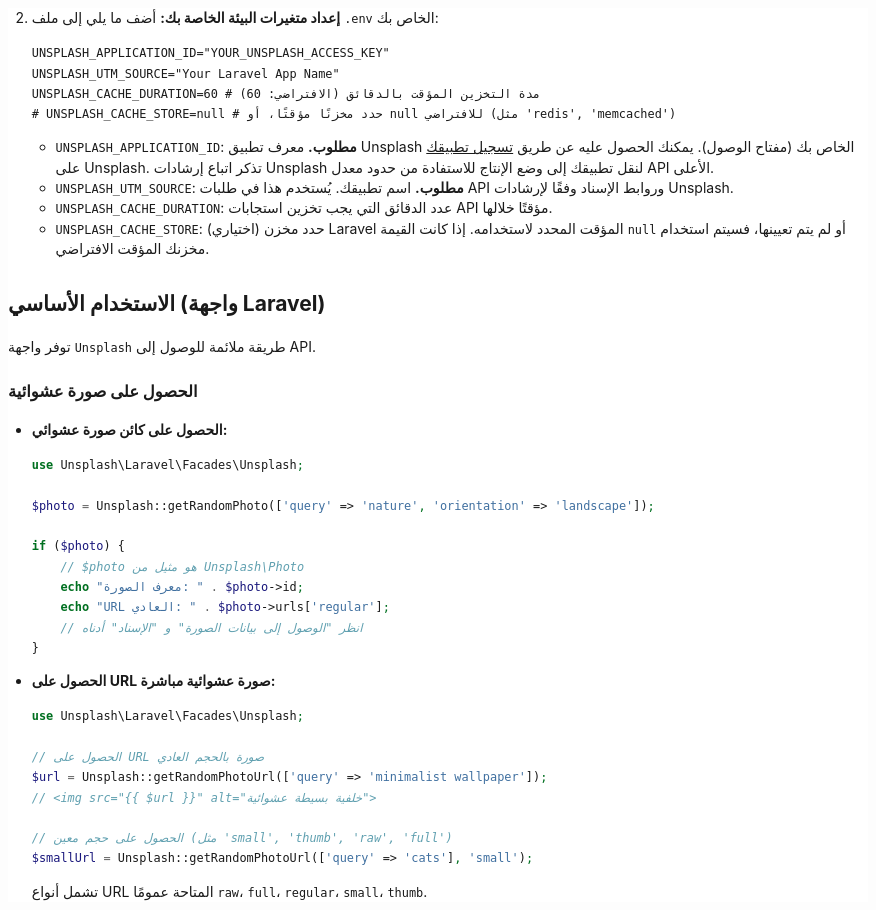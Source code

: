 2.  **إعداد متغيرات البيئة الخاصة بك:**
    أضف ما يلي إلى ملف `.env` الخاص بك:

    ```env
    UNSPLASH_APPLICATION_ID="YOUR_UNSPLASH_ACCESS_KEY"
    UNSPLASH_UTM_SOURCE="Your Laravel App Name"
    UNSPLASH_CACHE_DURATION=60 # مدة التخزين المؤقت بالدقائق (الافتراضي: 60)
    # UNSPLASH_CACHE_STORE=null # حدد مخزنًا مؤقتًا، أو null للافتراضي (مثل 'redis', 'memcached')
    ```

    -   `UNSPLASH_APPLICATION_ID`: **مطلوب.** معرف تطبيق Unsplash الخاص بك (مفتاح الوصول). يمكنك الحصول عليه عن طريق [تسجيل تطبيقك](https://unsplash.com/oauth/applications) على Unsplash. تذكر اتباع إرشادات Unsplash لنقل تطبيقك إلى وضع الإنتاج للاستفادة من حدود معدل API الأعلى.
    -   `UNSPLASH_UTM_SOURCE`: **مطلوب.** اسم تطبيقك. يُستخدم هذا في طلبات API وروابط الإسناد وفقًا لإرشادات Unsplash.
    -   `UNSPLASH_CACHE_DURATION`: عدد الدقائق التي يجب تخزين استجابات API مؤقتًا خلالها.
    -   `UNSPLASH_CACHE_STORE`: (اختياري) حدد مخزن Laravel المؤقت المحدد لاستخدامه. إذا كانت القيمة `null` أو لم يتم تعيينها، فسيتم استخدام مخزنك المؤقت الافتراضي.

## الاستخدام الأساسي (واجهة Laravel)

توفر واجهة `Unsplash` طريقة ملائمة للوصول إلى API.

### الحصول على صورة عشوائية

-   **الحصول على كائن صورة عشوائي:**
    ```php
    use Unsplash\Laravel\Facades\Unsplash;

    $photo = Unsplash::getRandomPhoto(['query' => 'nature', 'orientation' => 'landscape']);

    if ($photo) {
        // $photo هو مثيل من Unsplash\Photo
        echo "معرف الصورة: " . $photo->id;
        echo "URL العادي: " . $photo->urls['regular'];
        // انظر "الوصول إلى بيانات الصورة" و "الإسناد" أدناه
    }
    ```

-   **الحصول على URL صورة عشوائية مباشرة:**
    ```php
    use Unsplash\Laravel\Facades\Unsplash;

    // الحصول على URL صورة بالحجم العادي
    $url = Unsplash::getRandomPhotoUrl(['query' => 'minimalist wallpaper']);
    // <img src="{{ $url }}" alt="خلفية بسيطة عشوائية">

    // الحصول على حجم معين (مثل 'small', 'thumb', 'raw', 'full')
    $smallUrl = Unsplash::getRandomPhotoUrl(['query' => 'cats'], 'small');
    ```
    تشمل أنواع URL المتاحة عمومًا `raw`، `full`، `regular`، `small`، `thumb`.
